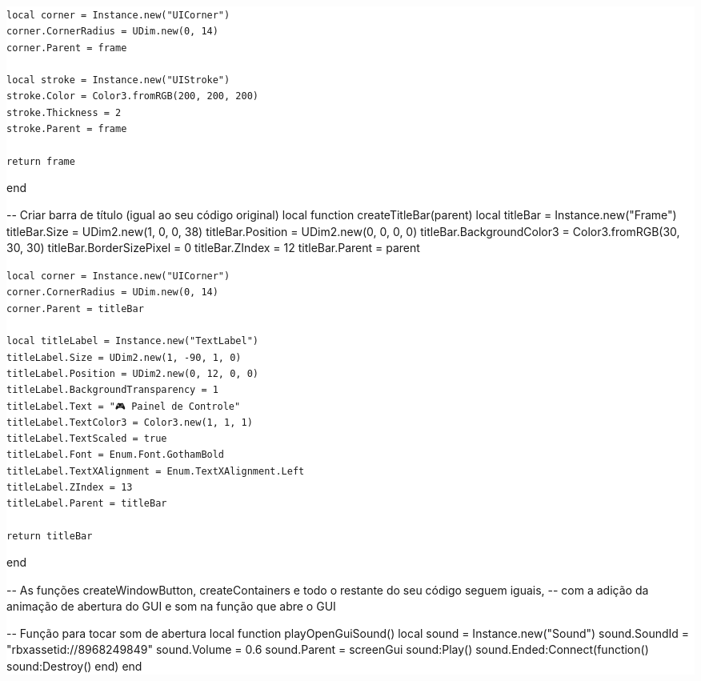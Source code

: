 	local corner = Instance.new("UICorner")
	corner.CornerRadius = UDim.new(0, 14)
	corner.Parent = frame

	local stroke = Instance.new("UIStroke")
	stroke.Color = Color3.fromRGB(200, 200, 200)
	stroke.Thickness = 2
	stroke.Parent = frame

	return frame
end

-- Criar barra de título (igual ao seu código original)
local function createTitleBar(parent)
	local titleBar = Instance.new("Frame")
	titleBar.Size = UDim2.new(1, 0, 0, 38)
	titleBar.Position = UDim2.new(0, 0, 0, 0)
	titleBar.BackgroundColor3 = Color3.fromRGB(30, 30, 30)
	titleBar.BorderSizePixel = 0
	titleBar.ZIndex = 12
	titleBar.Parent = parent

	local corner = Instance.new("UICorner")
	corner.CornerRadius = UDim.new(0, 14)
	corner.Parent = titleBar

	local titleLabel = Instance.new("TextLabel")
	titleLabel.Size = UDim2.new(1, -90, 1, 0)
	titleLabel.Position = UDim2.new(0, 12, 0, 0)
	titleLabel.BackgroundTransparency = 1
	titleLabel.Text = "🎮 Painel de Controle"
	titleLabel.TextColor3 = Color3.new(1, 1, 1)
	titleLabel.TextScaled = true
	titleLabel.Font = Enum.Font.GothamBold
	titleLabel.TextXAlignment = Enum.TextXAlignment.Left
	titleLabel.ZIndex = 13
	titleLabel.Parent = titleBar

	return titleBar
end

-- As funções createWindowButton, createContainers e todo o restante do seu código seguem iguais,
-- com a adição da animação de abertura do GUI e som na função que abre o GUI


-- Função para tocar som de abertura
local function playOpenGuiSound()
	local sound = Instance.new("Sound")
	sound.SoundId = "rbxassetid://8968249849"
	sound.Volume = 0.6
	sound.Parent = screenGui
	sound:Play()
	sound.Ended:Connect(function()
		sound:Destroy()
	end)
end
